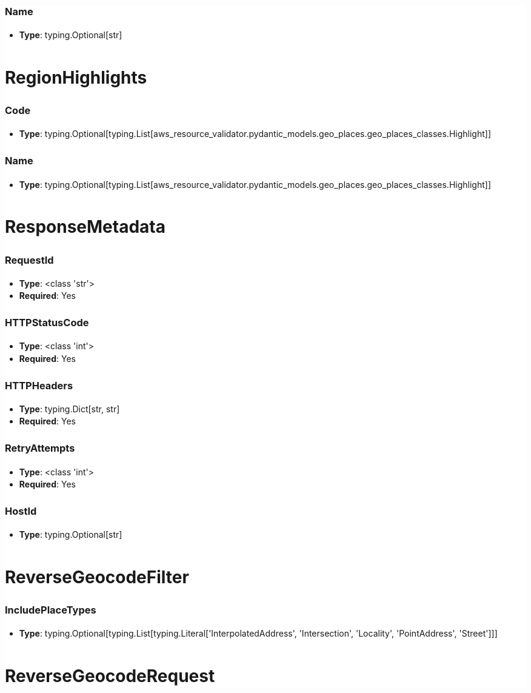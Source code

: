 ### Name
- **Type**: typing.Optional[str]


# RegionHighlights

### Code
- **Type**: typing.Optional[typing.List[aws_resource_validator.pydantic_models.geo_places.geo_places_classes.Highlight]]

### Name
- **Type**: typing.Optional[typing.List[aws_resource_validator.pydantic_models.geo_places.geo_places_classes.Highlight]]


# ResponseMetadata

### RequestId
- **Type**: <class 'str'>
- **Required**: Yes

### HTTPStatusCode
- **Type**: <class 'int'>
- **Required**: Yes

### HTTPHeaders
- **Type**: typing.Dict[str, str]
- **Required**: Yes

### RetryAttempts
- **Type**: <class 'int'>
- **Required**: Yes

### HostId
- **Type**: typing.Optional[str]


# ReverseGeocodeFilter

### IncludePlaceTypes
- **Type**: typing.Optional[typing.List[typing.Literal['InterpolatedAddress', 'Intersection', 'Locality', 'PointAddress', 'Street']]]


# ReverseGeocodeRequest

